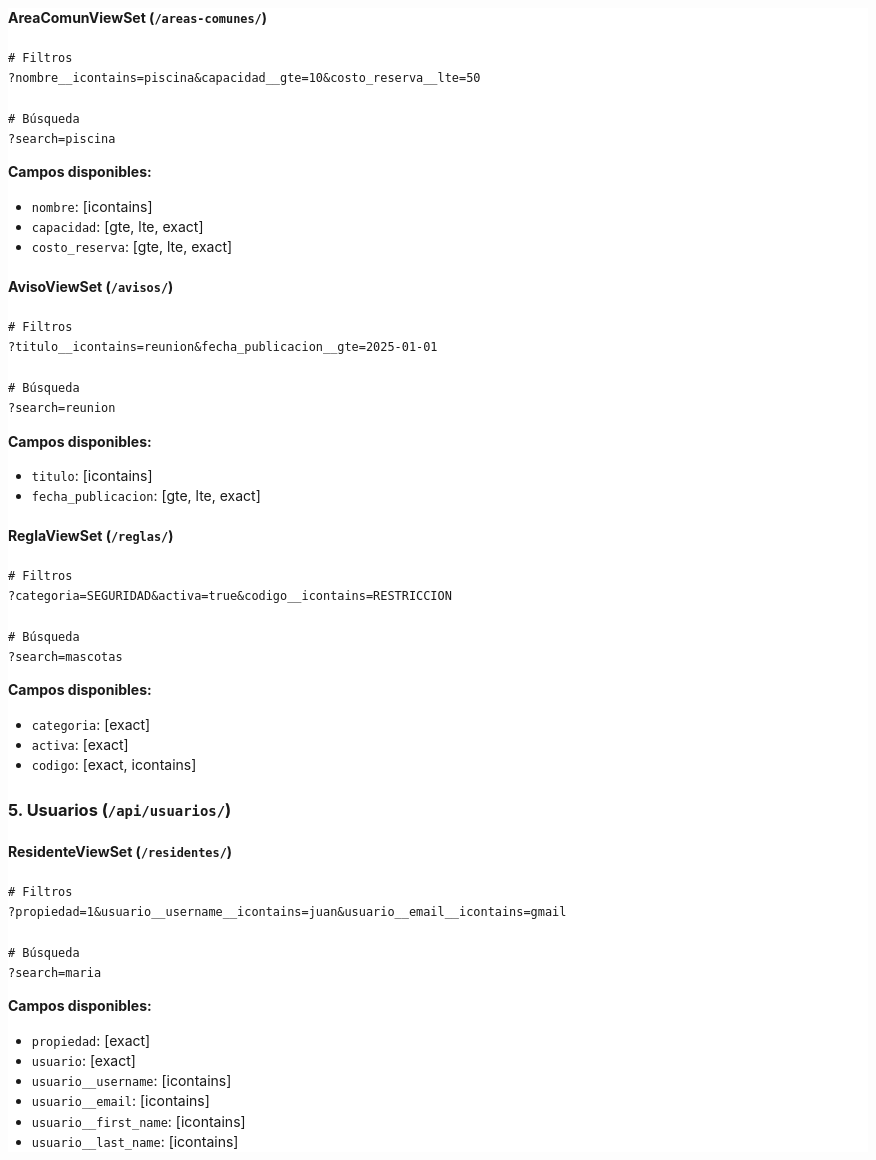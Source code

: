 #### AreaComunViewSet (`/areas-comunes/`)
```
# Filtros
?nombre__icontains=piscina&capacidad__gte=10&costo_reserva__lte=50

# Búsqueda
?search=piscina
```

**Campos disponibles:**
- `nombre`: [icontains]
- `capacidad`: [gte, lte, exact]
- `costo_reserva`: [gte, lte, exact]

#### AvisoViewSet (`/avisos/`)
```
# Filtros
?titulo__icontains=reunion&fecha_publicacion__gte=2025-01-01

# Búsqueda
?search=reunion
```

**Campos disponibles:**
- `titulo`: [icontains]
- `fecha_publicacion`: [gte, lte, exact]

#### ReglaViewSet (`/reglas/`)
```
# Filtros
?categoria=SEGURIDAD&activa=true&codigo__icontains=RESTRICCION

# Búsqueda
?search=mascotas
```

**Campos disponibles:**
- `categoria`: [exact]
- `activa`: [exact]
- `codigo`: [exact, icontains]

### 5. Usuarios (`/api/usuarios/`)

#### ResidenteViewSet (`/residentes/`)
```
# Filtros
?propiedad=1&usuario__username__icontains=juan&usuario__email__icontains=gmail

# Búsqueda
?search=maria
```

**Campos disponibles:**
- `propiedad`: [exact]
- `usuario`: [exact]
- `usuario__username`: [icontains]
- `usuario__email`: [icontains]
- `usuario__first_name`: [icontains]
- `usuario__last_name`: [icontains]

